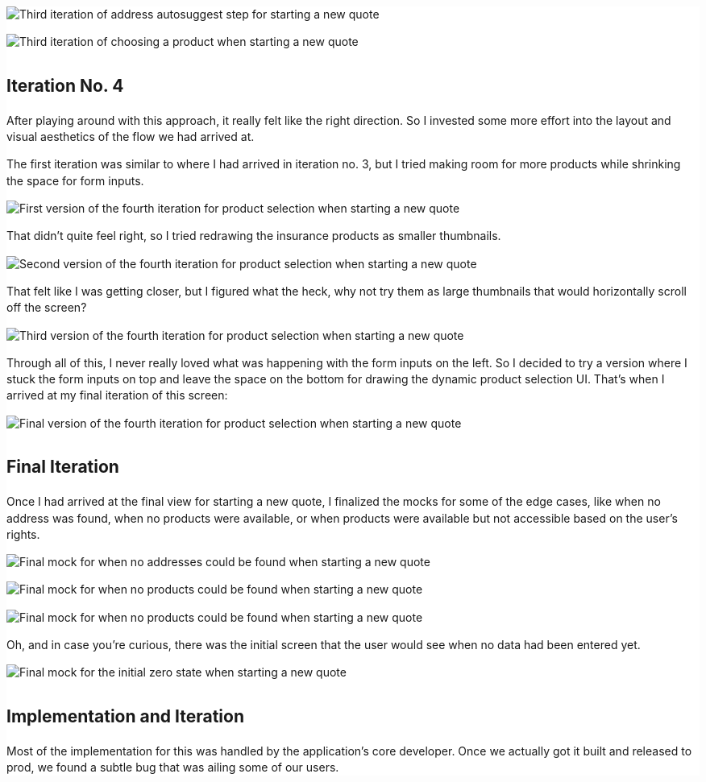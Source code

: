 ![Third iteration of address autosuggest step for starting a new quote](https://cdn.jim-nielsen.com/blog/2019/qqs-v3-step-2.png "Autosuggest of addresses lets you quickly find an address")

![Third iteration of choosing a product when starting a new quote](https://cdn.jim-nielsen.com/blog/2019/qqs-v3-step-3.png "Dynamic list of products populates on the right as values on the left are changed")

## Iteration No. 4

After playing around with this approach, it really felt like the right direction. So I invested some more effort into the layout and visual aesthetics of the flow we had arrived at.

The first iteration was similar to where I had arrived in iteration no. 3, but I tried making room for more products while shrinking the space for form inputs.

![First version of the fourth iteration for product selection when starting a new quote](https://cdn.jim-nielsen.com/blog/2019/qqs-v4-iteration-1.png)

That didn’t quite feel right, so I tried redrawing the insurance products as smaller thumbnails.

![Second version of the fourth iteration for product selection when starting a new quote](https://cdn.jim-nielsen.com/blog/2019/qqs-v4-iteration-2.png)

That felt like I was getting closer, but I figured what the heck, why not try them as large thumbnails that would horizontally scroll off the screen?

![Third version of the fourth iteration for product selection when starting a new quote](https://cdn.jim-nielsen.com/blog/2019/qqs-v4-iteration-3.png)

Through all of this, I never really loved what was happening with the form inputs on the left. So I decided to try a version where I stuck the form inputs on top and leave the space on the bottom for drawing the dynamic product selection UI. That’s when I arrived at my final iteration of this screen:

![Final version of the fourth iteration for product selection when starting a new quote](https://cdn.jim-nielsen.com/blog/2019/qqs-v4-iteration-4.png)

## Final Iteration

Once I had arrived at the final view for starting a new quote, I finalized the mocks for some of the edge cases, like when no address was found, when no products were available, or when products were available but not accessible based on the user’s rights.

![Final mock for when no addresses could be found when starting a new quote](https://cdn.jim-nielsen.com/blog/2019/qqs-final-no-auto-suggestions.png "When no address could be found through Google’s API, we provided a shortcut to switching to a U.S. state input.")

![Final mock for when no products could be found when starting a new quote](https://cdn.jim-nielsen.com/blog/2019/qqs-final-no-products.png "When no products were available, we asked for feedback so we could better discover what our clients were needing.")

![Final mock for when no products could be found when starting a new quote](https://cdn.jim-nielsen.com/blog/2019/qqs-final-no-accessible-products.png "When no products were accessible, we asked for further feedback along with the option to get in contact with the client to help them find what they needed.")

Oh, and in case you’re curious, there was the initial screen that the user would see when no data had been entered yet.

![Final mock for the initial zero state when starting a new quote](https://cdn.jim-nielsen.com/blog/2019/qqs-final-initial.png)

## Implementation and Iteration

Most of the implementation for this was handled by the application’s core developer. Once we actually got it built and released to prod, we found a subtle bug that was ailing some of our users.
